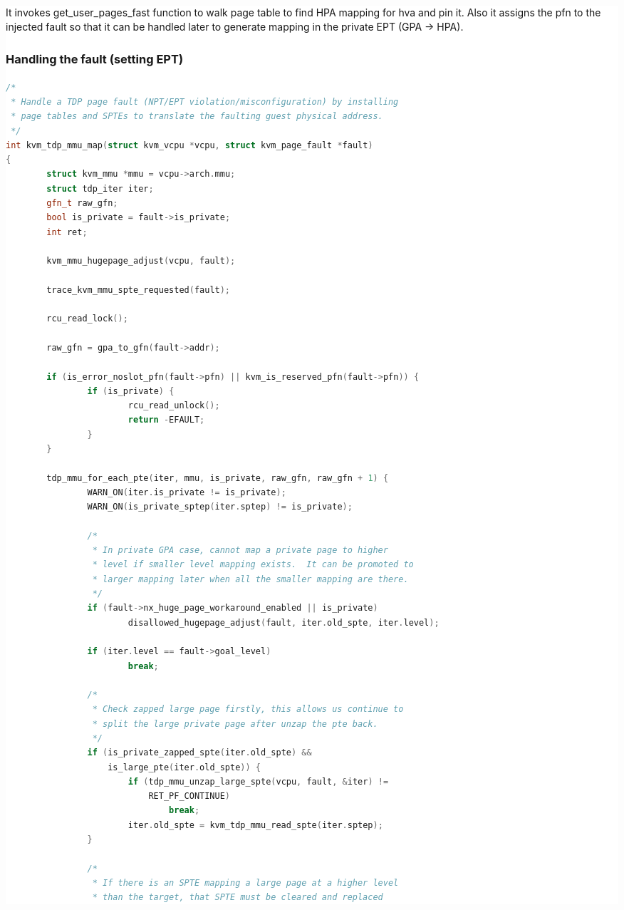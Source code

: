 It invokes get_user_pages_fast function to walk page table to find HPA mapping
for hva and pin it. Also it assigns the pfn to the injected fault so that it can
be handled later to generate mapping in the private EPT (GPA -> HPA).


### Handling the fault (setting EPT)
```cpp
/*
 * Handle a TDP page fault (NPT/EPT violation/misconfiguration) by installing
 * page tables and SPTEs to translate the faulting guest physical address.
 */
int kvm_tdp_mmu_map(struct kvm_vcpu *vcpu, struct kvm_page_fault *fault)
{
        struct kvm_mmu *mmu = vcpu->arch.mmu;
        struct tdp_iter iter;
        gfn_t raw_gfn;
        bool is_private = fault->is_private;
        int ret;

        kvm_mmu_hugepage_adjust(vcpu, fault);

        trace_kvm_mmu_spte_requested(fault);

        rcu_read_lock();

        raw_gfn = gpa_to_gfn(fault->addr);

        if (is_error_noslot_pfn(fault->pfn) || kvm_is_reserved_pfn(fault->pfn)) {
                if (is_private) {
                        rcu_read_unlock();
                        return -EFAULT;
                }
        }

        tdp_mmu_for_each_pte(iter, mmu, is_private, raw_gfn, raw_gfn + 1) {
                WARN_ON(iter.is_private != is_private);
                WARN_ON(is_private_sptep(iter.sptep) != is_private);

                /*
                 * In private GPA case, cannot map a private page to higher
                 * level if smaller level mapping exists.  It can be promoted to
                 * larger mapping later when all the smaller mapping are there.
                 */
                if (fault->nx_huge_page_workaround_enabled || is_private)
                        disallowed_hugepage_adjust(fault, iter.old_spte, iter.level);

                if (iter.level == fault->goal_level)
                        break;

                /*
                 * Check zapped large page firstly, this allows us continue to
                 * split the large private page after unzap the pte back.
                 */
                if (is_private_zapped_spte(iter.old_spte) &&
                    is_large_pte(iter.old_spte)) {
                        if (tdp_mmu_unzap_large_spte(vcpu, fault, &iter) !=
                            RET_PF_CONTINUE)
                                break;
                        iter.old_spte = kvm_tdp_mmu_read_spte(iter.sptep);
                }

                /*
                 * If there is an SPTE mapping a large page at a higher level
                 * than the target, that SPTE must be cleared and replaced
```